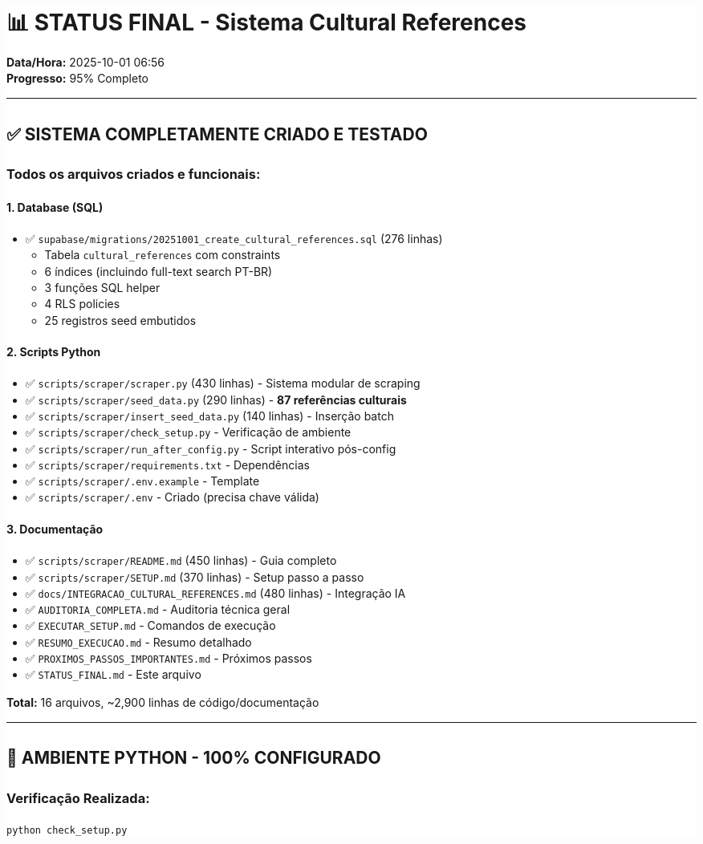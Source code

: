 # 📊 STATUS FINAL - Sistema Cultural References

**Data/Hora:** 2025-10-01 06:56  
**Progresso:** 95% Completo

---

## ✅ SISTEMA COMPLETAMENTE CRIADO E TESTADO

### **Todos os arquivos criados e funcionais:**

#### 1. **Database (SQL)**
- ✅ `supabase/migrations/20251001_create_cultural_references.sql` (276 linhas)
  - Tabela `cultural_references` com constraints
  - 6 índices (incluindo full-text search PT-BR)
  - 3 funções SQL helper
  - 4 RLS policies
  - 25 registros seed embutidos

#### 2. **Scripts Python**
- ✅ `scripts/scraper/scraper.py` (430 linhas) - Sistema modular de scraping
- ✅ `scripts/scraper/seed_data.py` (290 linhas) - **87 referências culturais**
- ✅ `scripts/scraper/insert_seed_data.py` (140 linhas) - Inserção batch
- ✅ `scripts/scraper/check_setup.py` - Verificação de ambiente
- ✅ `scripts/scraper/run_after_config.py` - Script interativo pós-config
- ✅ `scripts/scraper/requirements.txt` - Dependências
- ✅ `scripts/scraper/.env.example` - Template
- ✅ `scripts/scraper/.env` - Criado (precisa chave válida)

#### 3. **Documentação**
- ✅ `scripts/scraper/README.md` (450 linhas) - Guia completo
- ✅ `scripts/scraper/SETUP.md` (370 linhas) - Setup passo a passo
- ✅ `docs/INTEGRACAO_CULTURAL_REFERENCES.md` (480 linhas) - Integração IA
- ✅ `AUDITORIA_COMPLETA.md` - Auditoria técnica geral
- ✅ `EXECUTAR_SETUP.md` - Comandos de execução
- ✅ `RESUMO_EXECUCAO.md` - Resumo detalhado
- ✅ `PROXIMOS_PASSOS_IMPORTANTES.md` - Próximos passos
- ✅ `STATUS_FINAL.md` - Este arquivo

**Total:** 16 arquivos, ~2,900 linhas de código/documentação

---

## 🐍 AMBIENTE PYTHON - 100% CONFIGURADO

### Verificação Realizada:
```bash
python check_setup.py
```
